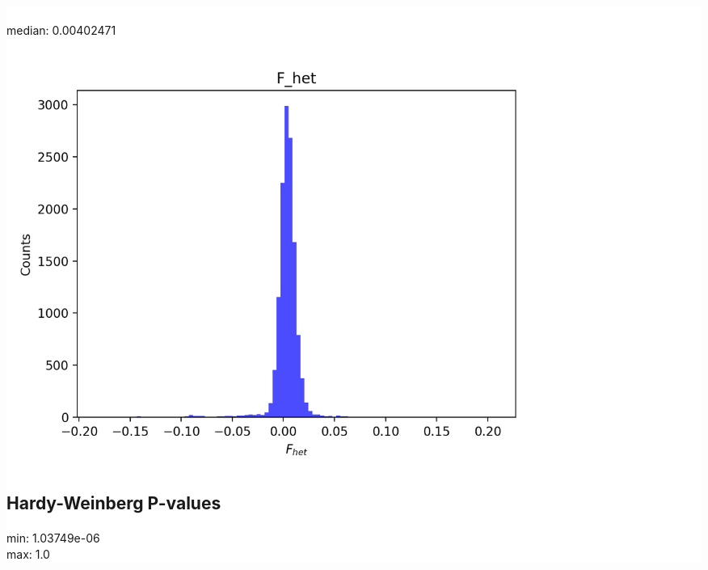 <br>median: 0.00402471<br><img src='F_het_histogram.png' width='700'/>
## Hardy-Weinberg P-values
min: 1.03749e-06
<br>max: 1.0